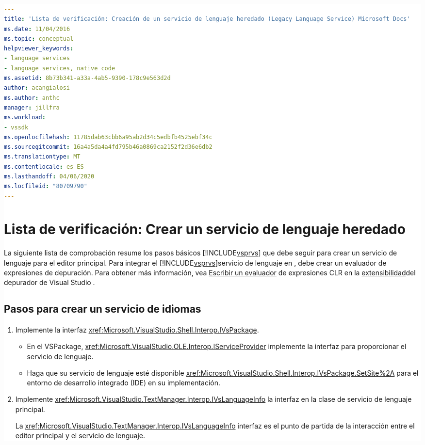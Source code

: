 ```yaml
---
title: 'Lista de verificación: Creación de un servicio de lenguaje heredado (Legacy Language Service) Microsoft Docs'
ms.date: 11/04/2016
ms.topic: conceptual
helpviewer_keywords:
- language services
- language services, native code
ms.assetid: 8b73b341-a33a-4ab5-9390-178c9e563d2d
author: acangialosi
ms.author: anthc
manager: jillfra
ms.workload:
- vssdk
ms.openlocfilehash: 11785dab63cbb6a95ab2d34c5edbfb4525ebf34c
ms.sourcegitcommit: 16a4a5da4a4fd795b46a0869ca2152f2d36e6db2
ms.translationtype: MT
ms.contentlocale: es-ES
ms.lasthandoff: 04/06/2020
ms.locfileid: "80709790"
---
```

# <a name="checklist-create-a-legacy-language-service"></a>Lista de verificación: Crear un servicio de lenguaje heredado
La siguiente lista de comprobación resume los pasos básicos [!INCLUDE[vsprvs](../../code-quality/includes/vsprvs_md.md)] que debe seguir para crear un servicio de lenguaje para el editor principal. Para integrar el [!INCLUDE[vsprvs](../../code-quality/includes/vsprvs_md.md)]servicio de lenguaje en , debe crear un evaluador de expresiones de depuración. Para obtener más información, vea [Escribir un evaluador](../../extensibility/debugger/writing-a-common-language-runtime-expression-evaluator.md) de expresiones CLR en la [extensibilidad](../../extensibility/debugger/visual-studio-debugger-extensibility.md)del depurador de Visual Studio .

## <a name="steps-to-create-a-language-service"></a>Pasos para crear un servicio de idiomas

1. Implemente la interfaz <xref:Microsoft.VisualStudio.Shell.Interop.IVsPackage>.

    - En el VSPackage, <xref:Microsoft.VisualStudio.OLE.Interop.IServiceProvider> implemente la interfaz para proporcionar el servicio de lenguaje.

    - Haga que su servicio de lenguaje esté disponible <xref:Microsoft.VisualStudio.Shell.Interop.IVsPackage.SetSite%2A> para el entorno de desarrollo integrado (IDE) en su implementación.

2. Implemente <xref:Microsoft.VisualStudio.TextManager.Interop.IVsLanguageInfo> la interfaz en la clase de servicio de lenguaje principal.

     La <xref:Microsoft.VisualStudio.TextManager.Interop.IVsLanguageInfo> interfaz es el punto de partida de la interacción entre el editor principal y el servicio de lenguaje.
